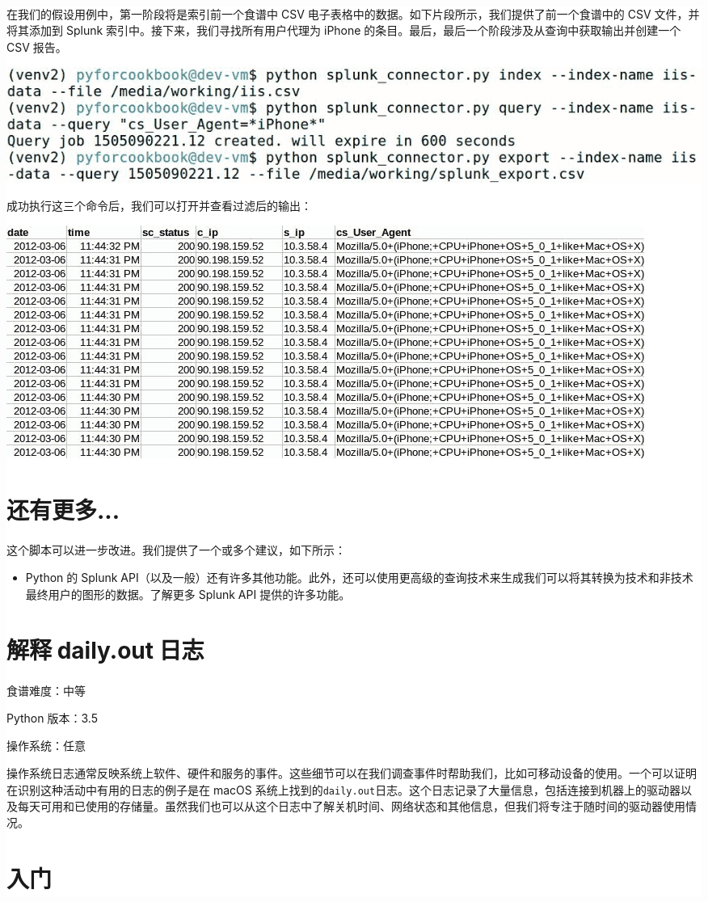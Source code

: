 在我们的假设用例中，第一阶段将是索引前一个食谱中 CSV 电子表格中的数据。如下片段所示，我们提供了前一个食谱中的 CSV 文件，并将其添加到 Splunk 索引中。接下来，我们寻找所有用户代理为 iPhone 的条目。最后，最后一个阶段涉及从查询中获取输出并创建一个 CSV 报告。

![](img/00079.jpeg)

成功执行这三个命令后，我们可以打开并查看过滤后的输出：

![](img/00080.jpeg)

# 还有更多...

这个脚本可以进一步改进。我们提供了一个或多个建议，如下所示：

+   Python 的 Splunk API（以及一般）还有许多其他功能。此外，还可以使用更高级的查询技术来生成我们可以将其转换为技术和非技术最终用户的图形的数据。了解更多 Splunk API 提供的许多功能。

# 解释 daily.out 日志

食谱难度：中等

Python 版本：3.5

操作系统：任意

操作系统日志通常反映系统上软件、硬件和服务的事件。这些细节可以在我们调查事件时帮助我们，比如可移动设备的使用。一个可以证明在识别这种活动中有用的日志的例子是在 macOS 系统上找到的`daily.out`日志。这个日志记录了大量信息，包括连接到机器上的驱动器以及每天可用和已使用的存储量。虽然我们也可以从这个日志中了解关机时间、网络状态和其他信息，但我们将专注于随时间的驱动器使用情况。

# 入门
